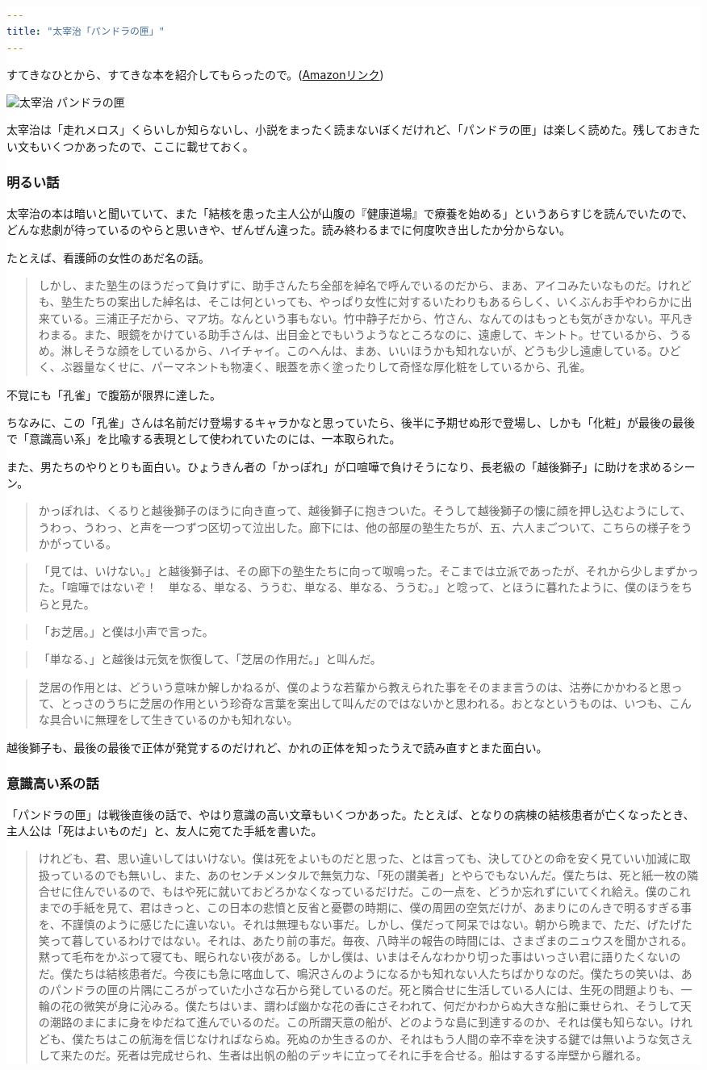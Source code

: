 ```yaml
---
title: "太宰治「パンドラの匣」"
---
```


すてきなひとから、すてきな本を紹介してもらったので。([Amazonリンク](http://www.amazon.co.jp/gp/product/B009IY53AQ?qid=1438597409&keywords=%25E3%2583%2591%25E3%2583%25B3%25E3%2583%2589%25E3%2583%25A9%25E3%2581%25AE%25E7%25AE%25B1&tag=chibicode-22))

![太宰治 パンドラの匣](http://chibicode.com/assets/images/dazai-pandora/pandora.jpg)

太宰治は「走れメロス」くらいしか知らないし、小説をまったく読まないぼくだけれど、「パンドラの匣」は楽しく読めた。残しておきたい文もいくつかあったので、ここに載せておく。

### 明るい話

太宰治の本は暗いと聞いていて、また「結核を患った主人公が山腹の『健康道場』で療養を始める」というあらすじを読んでいたので、どんな悲劇が待っているのやらと思いきや、ぜんぜん違った。読み終わるまでに何度吹き出したか分からない。

たとえば、看護師の女性のあだ名の話。

> しかし、また塾生のほうだって負けずに、助手さんたち全部を綽名で呼んでいるのだから、まあ、アイコみたいなものだ。けれども、塾生たちの案出した綽名は、そこは何といっても、やっぱり女性に対するいたわりもあるらしく、いくぶんお手やわらかに出来ている。三浦正子だから、マア坊。なんという事もない。竹中静子だから、竹さん、なんてのはもっとも気がきかない。平凡きわまる。また、眼鏡をかけている助手さんは、出目金とでもいうようなところなのに、遠慮して、キントト。せているから、うるめ。淋しそうな顔をしているから、ハイチャイ。このへんは、まあ、いいほうかも知れないが、どうも少し遠慮している。ひどく、ぶ器量なくせに、パーマネントも物凄く、眼蓋を赤く塗ったりして奇怪な厚化粧をしているから、孔雀。

不覚にも「孔雀」で腹筋が限界に達した。

ちなみに、この「孔雀」さんは名前だけ登場するキャラかなと思っていたら、後半に予期せぬ形で登場し、しかも「化粧」が最後の最後で「意識高い系」を比喩する表現として使われていたのには、一本取られた。

また、男たちのやりとりも面白い。ひょうきん者の「かっぽれ」が口喧嘩で負けそうになり、長老級の「越後獅子」に助けを求めるシーン。

> かっぽれは、くるりと越後獅子のほうに向き直って、越後獅子に抱きついた。そうして越後獅子の懐に顔を押し込むようにして、うわっ、うわっ、と声を一つずつ区切って泣出した。廊下には、他の部屋の塾生たちが、五、六人まごついて、こちらの様子をうかがっている。

> 「見ては、いけない。」と越後獅子は、その廊下の塾生たちに向って呶鳴った。そこまでは立派であったが、それから少しまずかった。「喧嘩ではないぞ！　単なる、単なる、ううむ、単なる、単なる、ううむ。」と唸って、とほうに暮れたように、僕のほうをちらと見た。

>「お芝居。」と僕は小声で言った。

> 「単なる、」と越後は元気を恢復して、「芝居の作用だ。」と叫んだ。

> 芝居の作用とは、どういう意味か解しかねるが、僕のような若輩から教えられた事をそのまま言うのは、沽券にかかわると思って、とっさのうちに芝居の作用という珍奇な言葉を案出して叫んだのではないかと思われる。おとなというものは、いつも、こんな具合いに無理をして生きているのかも知れない。

越後獅子も、最後の最後で正体が発覚するのだけれど、かれの正体を知ったうえで読み直すとまた面白い。

### 意識高い系の話

「パンドラの匣」は戦後直後の話で、やはり意識の高い文章もいくつかあった。たとえば、となりの病棟の結核患者が亡くなったとき、主人公は「死はよいものだ」と、友人に宛てた手紙を書いた。

> けれども、君、思い違いしてはいけない。僕は死をよいものだと思った、とは言っても、決してひとの命を安く見ていい加減に取扱っているのでも無いし、また、あのセンチメンタルで無気力な、「死の讃美者」とやらでもないんだ。僕たちは、死と紙一枚の隣合せに住んでいるので、もはや死に就いておどろかなくなっているだけだ。この一点を、どうか忘れずにいてくれ給え。僕のこれまでの手紙を見て、君はきっと、この日本の悲憤と反省と憂鬱の時期に、僕の周囲の空気だけが、あまりにのんきで明るすぎる事を、不謹慎のように感じたに違いない。それは無理もない事だ。しかし、僕だって阿呆ではない。朝から晩まで、ただ、げたげた笑って暮しているわけではない。それは、あたり前の事だ。毎夜、八時半の報告の時間には、さまざまのニュウスを聞かされる。黙って毛布をかぶって寝ても、眠られない夜がある。しかし僕は、いまはそんなわかり切った事はいっさい君に語りたくないのだ。僕たちは結核患者だ。今夜にも急に喀血して、鳴沢さんのようになるかも知れない人たちばかりなのだ。僕たちの笑いは、あのパンドラの匣の片隅にころがっていた小さな石から発しているのだ。死と隣合せに生活している人には、生死の問題よりも、一輪の花の微笑が身に沁みる。僕たちはいま、謂わば幽かな花の香にさそわれて、何だかわからぬ大きな船に乗せられ、そうして天の潮路のまにまに身をゆだねて進んでいるのだ。この所謂天意の船が、どのような島に到達するのか、それは僕も知らない。けれども、僕たちはこの航海を信じなければならぬ。死ぬのか生きるのか、それはもう人間の幸不幸を決する鍵では無いような気さえして来たのだ。死者は完成せられ、生者は出帆の船のデッキに立ってそれに手を合せる。船はするする岸壁から離れる。
